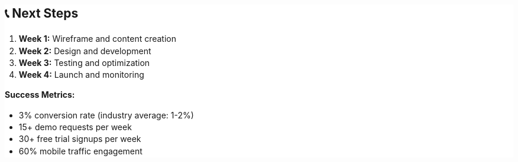
## 📞 Next Steps

1. **Week 1:** Wireframe and content creation
2. **Week 2:** Design and development
3. **Week 3:** Testing and optimization
4. **Week 4:** Launch and monitoring

**Success Metrics:**
- 3% conversion rate (industry average: 1-2%)
- 15+ demo requests per week
- 30+ free trial signups per week
- 60% mobile traffic engagement 